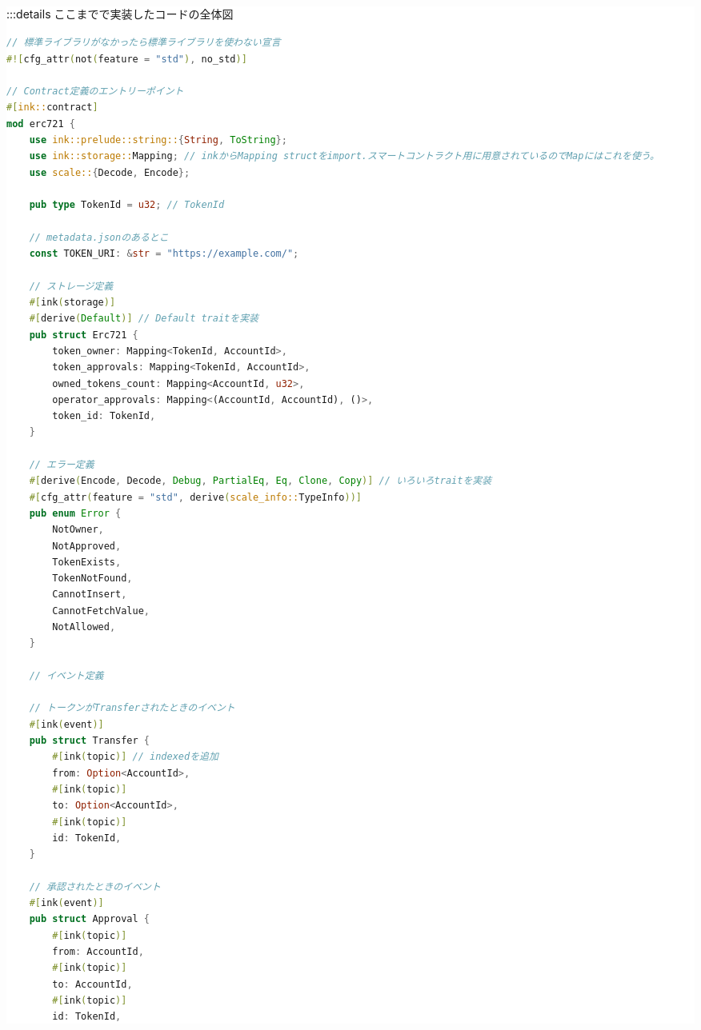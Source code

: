 :::details ここまでで実装したコードの全体図

```rust:lib.rs
// 標準ライブラリがなかったら標準ライブラリを使わない宣言
#![cfg_attr(not(feature = "std"), no_std)]

// Contract定義のエントリーポイント
#[ink::contract]
mod erc721 {
    use ink::prelude::string::{String, ToString};
    use ink::storage::Mapping; // inkからMapping structをimport.スマートコントラクト用に用意されているのでMapにはこれを使う。
    use scale::{Decode, Encode};

    pub type TokenId = u32; // TokenId

    // metadata.jsonのあるとこ
    const TOKEN_URI: &str = "https://example.com/";

    // ストレージ定義
    #[ink(storage)]
    #[derive(Default)] // Default traitを実装
    pub struct Erc721 {
        token_owner: Mapping<TokenId, AccountId>,
        token_approvals: Mapping<TokenId, AccountId>,
        owned_tokens_count: Mapping<AccountId, u32>,
        operator_approvals: Mapping<(AccountId, AccountId), ()>,
        token_id: TokenId,
    }

    // エラー定義
    #[derive(Encode, Decode, Debug, PartialEq, Eq, Clone, Copy)] // いろいろtraitを実装
    #[cfg_attr(feature = "std", derive(scale_info::TypeInfo))]
    pub enum Error {
        NotOwner,
        NotApproved,
        TokenExists,
        TokenNotFound,
        CannotInsert,
        CannotFetchValue,
        NotAllowed,
    }

    // イベント定義

    // トークンがTransferされたときのイベント
    #[ink(event)]
    pub struct Transfer {
        #[ink(topic)] // indexedを追加
        from: Option<AccountId>,
        #[ink(topic)]
        to: Option<AccountId>,
        #[ink(topic)]
        id: TokenId,
    }

    // 承認されたときのイベント
    #[ink(event)]
    pub struct Approval {
        #[ink(topic)]
        from: AccountId,
        #[ink(topic)]
        to: AccountId,
        #[ink(topic)]
        id: TokenId,
```